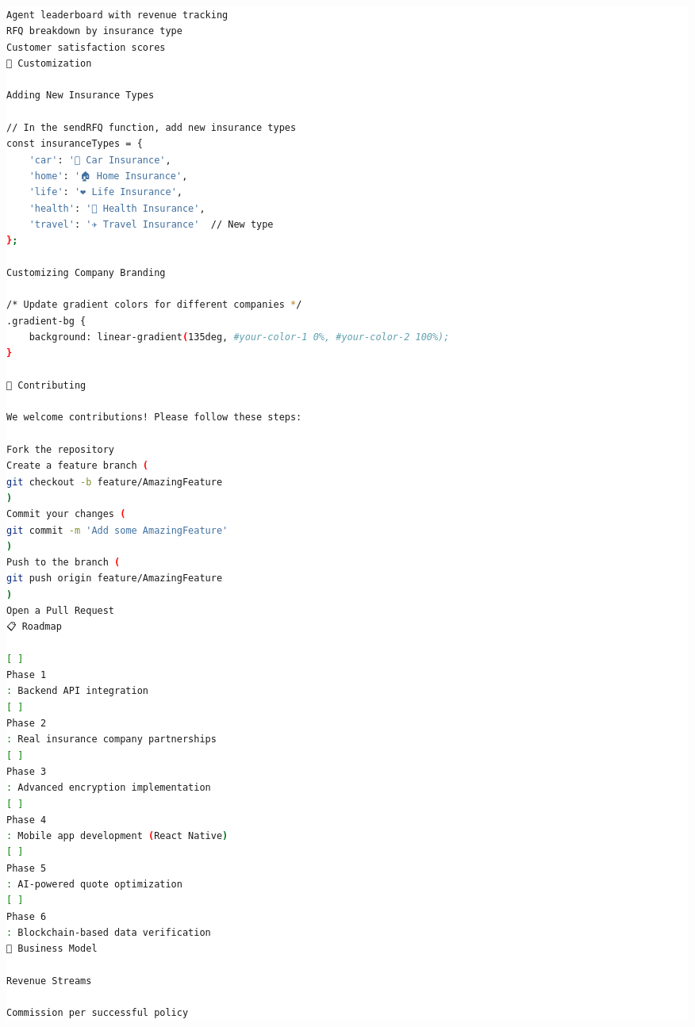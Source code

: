 ```bash
Agent leaderboard with revenue tracking
RFQ breakdown by insurance type
Customer satisfaction scores
🔧 Customization

Adding New Insurance Types

// In the sendRFQ function, add new insurance types
const insuranceTypes = {
    'car': '🚗 Car Insurance',
    'home': '🏠 Home Insurance',
    'life': '❤️ Life Insurance',
    'health': '🏥 Health Insurance',
    'travel': '✈️ Travel Insurance'  // New type
};

Customizing Company Branding

/* Update gradient colors for different companies */
.gradient-bg {
    background: linear-gradient(135deg, #your-color-1 0%, #your-color-2 100%);
}

🤝 Contributing

We welcome contributions! Please follow these steps:

Fork the repository
Create a feature branch (
git checkout -b feature/AmazingFeature
)
Commit your changes (
git commit -m 'Add some AmazingFeature'
)
Push to the branch (
git push origin feature/AmazingFeature
)
Open a Pull Request
📋 Roadmap

[ ] 
Phase 1
: Backend API integration
[ ] 
Phase 2
: Real insurance company partnerships
[ ] 
Phase 3
: Advanced encryption implementation
[ ] 
Phase 4
: Mobile app development (React Native)
[ ] 
Phase 5
: AI-powered quote optimization
[ ] 
Phase 6
: Blockchain-based data verification
🏢 Business Model

Revenue Streams

Commission per successful policy
```